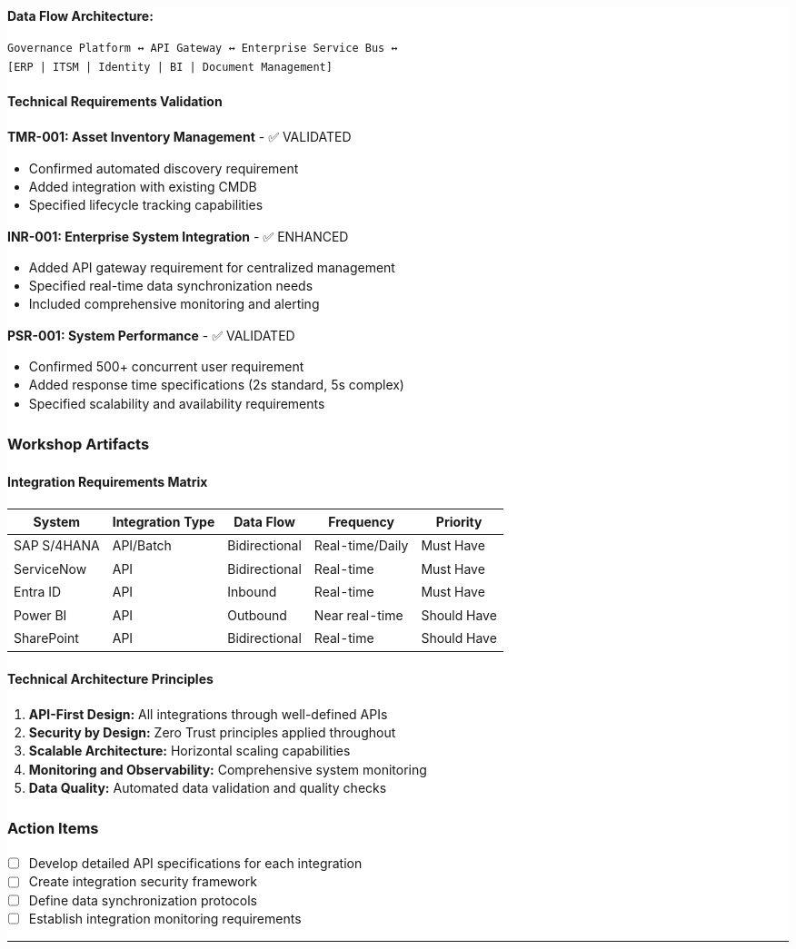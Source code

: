 **Data Flow Architecture:**
```
Governance Platform ↔ API Gateway ↔ Enterprise Service Bus ↔ 
[ERP | ITSM | Identity | BI | Document Management]
```

#### Technical Requirements Validation

**TMR-001: Asset Inventory Management** - ✅ VALIDATED
- Confirmed automated discovery requirement
- Added integration with existing CMDB
- Specified lifecycle tracking capabilities

**INR-001: Enterprise System Integration** - ✅ ENHANCED
- Added API gateway requirement for centralized management
- Specified real-time data synchronization needs
- Included comprehensive monitoring and alerting

**PSR-001: System Performance** - ✅ VALIDATED
- Confirmed 500+ concurrent user requirement
- Added response time specifications (2s standard, 5s complex)
- Specified scalability and availability requirements

### Workshop Artifacts

#### Integration Requirements Matrix
| System | Integration Type | Data Flow | Frequency | Priority |
|--------|-----------------|-----------|-----------|----------|
| SAP S/4HANA | API/Batch | Bidirectional | Real-time/Daily | Must Have |
| ServiceNow | API | Bidirectional | Real-time | Must Have |
| Entra ID | API | Inbound | Real-time | Must Have |
| Power BI | API | Outbound | Near real-time | Should Have |
| SharePoint | API | Bidirectional | Real-time | Should Have |

#### Technical Architecture Principles
1. **API-First Design:** All integrations through well-defined APIs
2. **Security by Design:** Zero Trust principles applied throughout
3. **Scalable Architecture:** Horizontal scaling capabilities
4. **Monitoring and Observability:** Comprehensive system monitoring
5. **Data Quality:** Automated data validation and quality checks

### Action Items

- [ ] Develop detailed API specifications for each integration
- [ ] Create integration security framework
- [ ] Define data synchronization protocols
- [ ] Establish integration monitoring requirements

---
